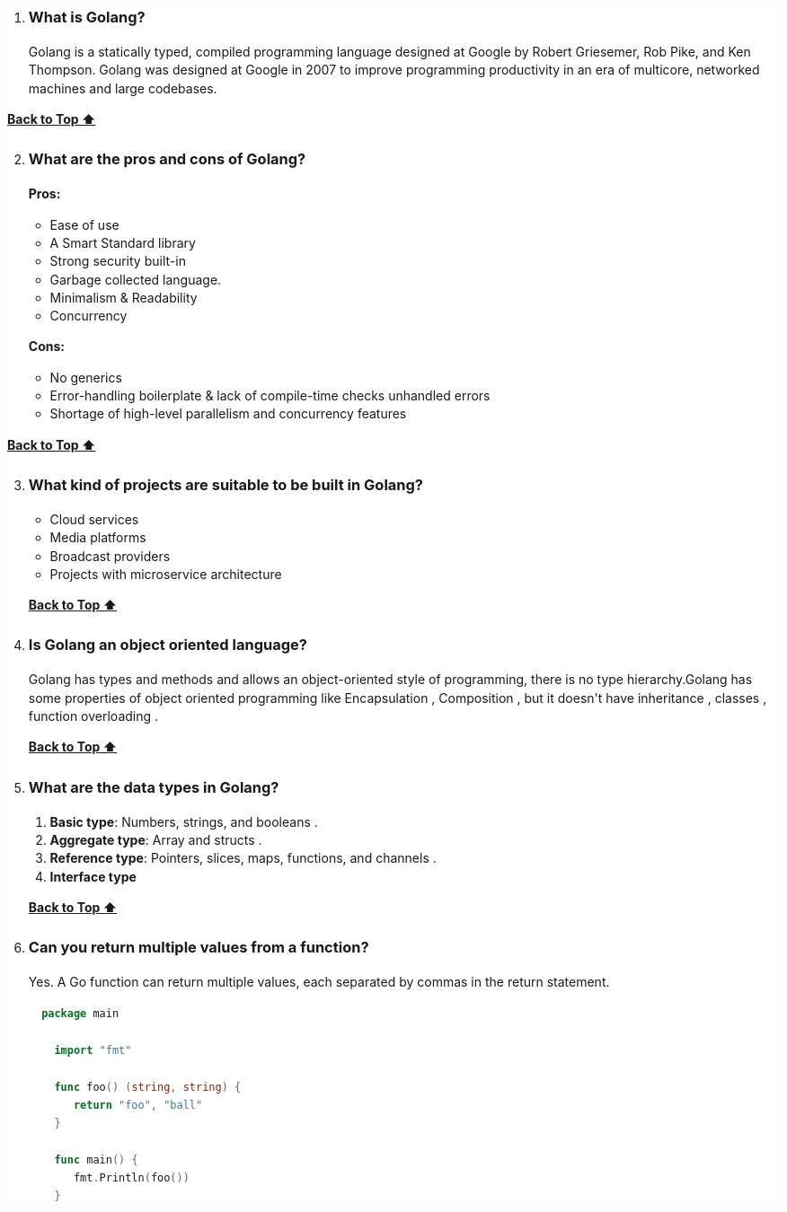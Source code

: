 1. ### What is Golang?

   Golang is a statically typed, compiled programming language designed at Google by Robert Griesemer, Rob Pike, and Ken Thompson. Golang was designed at Google in 2007 to improve programming productivity in an era of multicore, networked machines and large codebases.

**[ Back to Top ⬆ ](#table-of-contents---golang)**

2. ### What are the pros and cons of Golang?

   **Pros:**

   - Ease of use
   - A Smart Standard library
   - Strong security built-in
   - Garbage collected language.
   - Minimalism & Readability
   - Concurrency

   **Cons:**

   - No generics
   - Error-handling boilerplate & lack of compile-time checks unhandled errors
   - Shortage of high-level parallelism and concurrency features

**[ Back to Top ⬆ ](#table-of-contents---golang)**

3. ### What kind of projects are suitable to be built in Golang?

   - Cloud services
   - Media platforms
   - Broadcast providers
   - Projects with microservice architecture

   **[ Back to Top ⬆ ](#table-of-contents---golang)**

4. ### Is Golang an object oriented language?

   Golang has types and methods and allows an object-oriented style of programming, there is no type hierarchy.Golang has some properties of object oriented programming like Encapsulation , Composition , but it doesn't have inheritance , classes , function overloading .

   **[ Back to Top ⬆ ](#table-of-contents---golang)**

5. ### What are the data types in Golang?

   1. **Basic type**: Numbers, strings, and booleans .
   2. **Aggregate type**: Array and structs .
   3. **Reference type**: Pointers, slices, maps, functions, and channels .
   4. **Interface type**

   **[ Back to Top ⬆ ](#table-of-contents---golang)**

6. ### Can you return multiple values from a function?

   Yes. A Go function can return multiple values, each separated by commas in the return statement.

   ```go
     package main

       import "fmt"

       func foo() (string, string) {
          return "foo", "ball"
       }

       func main() {
          fmt.Println(foo())
       }
   ```
